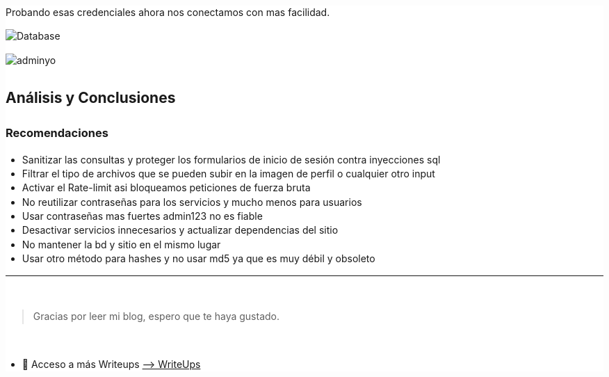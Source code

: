 Probando esas credenciales ahora nos conectamos con mas facilidad.

![Database](https://i.postimg.cc/vHcPGsKS/bd.png)

![adminyo](https://i.postimg.cc/8CVwdrzq/adminyo.png)

## Análisis y Conclusiones

### Recomendaciones

- Sanitizar las consultas y proteger los formularios de inicio de sesión contra inyecciones sql
- Filtrar el tipo de archivos que se pueden subir en la imagen de perfil o cualquier otro input
- Activar el Rate-limit asi bloqueamos peticiones de fuerza bruta
- No reutilizar contraseñas para los servicios y mucho menos para usuarios
- Usar contraseñas mas fuertes admin123 no es fiable
- Desactivar servicios innecesarios y actualizar dependencias del sitio
- No mantener la bd y sitio en el mismo lugar
- Usar otro método para hashes y no usar md5 ya que es muy débil y obsoleto

---

&nbsp;

> Gracias por leer mi blog, espero que te haya gustado.

&nbsp;

* 💜 Acceso a más Writeups [--> WriteUps](https://aiskoa.vercel.app/writeup)
